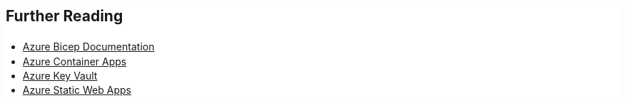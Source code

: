 ## Further Reading

- [Azure Bicep Documentation](https://learn.microsoft.com/en-us/azure/azure-resource-manager/bicep/)
- [Azure Container Apps](https://learn.microsoft.com/en-us/azure/container-apps/)
- [Azure Key Vault](https://learn.microsoft.com/en-us/azure/key-vault/)
- [Azure Static Web Apps](https://learn.microsoft.com/en-us/azure/static-web-apps/)
